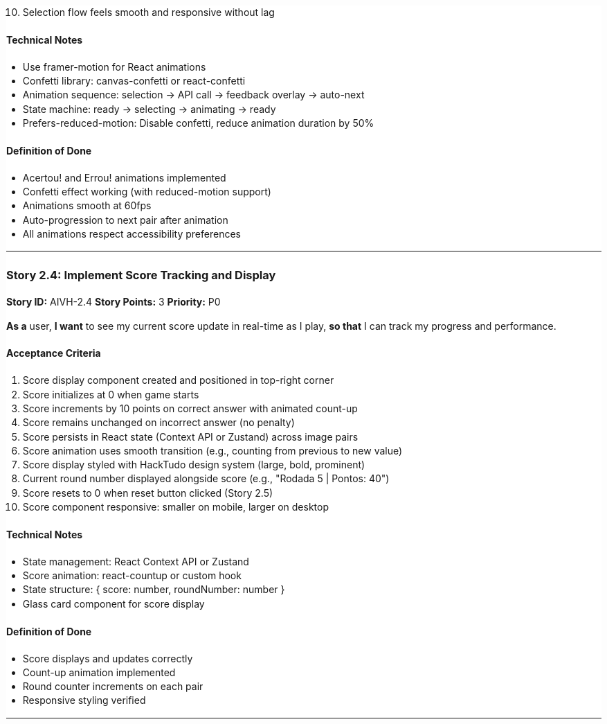 10. Selection flow feels smooth and responsive without lag

#### Technical Notes

- Use framer-motion for React animations
- Confetti library: canvas-confetti or react-confetti
- Animation sequence: selection → API call → feedback overlay → auto-next
- State machine: ready → selecting → animating → ready
- Prefers-reduced-motion: Disable confetti, reduce animation duration by 50%

#### Definition of Done

- Acertou! and Errou! animations implemented
- Confetti effect working (with reduced-motion support)
- Animations smooth at 60fps
- Auto-progression to next pair after animation
- All animations respect accessibility preferences

---

### Story 2.4: Implement Score Tracking and Display

**Story ID:** AIVH-2.4
**Story Points:** 3
**Priority:** P0

**As a** user,
**I want** to see my current score update in real-time as I play,
**so that** I can track my progress and performance.

#### Acceptance Criteria

1. Score display component created and positioned in top-right corner
2. Score initializes at 0 when game starts
3. Score increments by 10 points on correct answer with animated count-up
4. Score remains unchanged on incorrect answer (no penalty)
5. Score persists in React state (Context API or Zustand) across image pairs
6. Score animation uses smooth transition (e.g., counting from previous to new value)
7. Score display styled with HackTudo design system (large, bold, prominent)
8. Current round number displayed alongside score (e.g., "Rodada 5 | Pontos: 40")
9. Score resets to 0 when reset button clicked (Story 2.5)
10. Score component responsive: smaller on mobile, larger on desktop

#### Technical Notes

- State management: React Context API or Zustand
- Score animation: react-countup or custom hook
- State structure: { score: number, roundNumber: number }
- Glass card component for score display

#### Definition of Done

- Score displays and updates correctly
- Count-up animation implemented
- Round counter increments on each pair
- Responsive styling verified

---